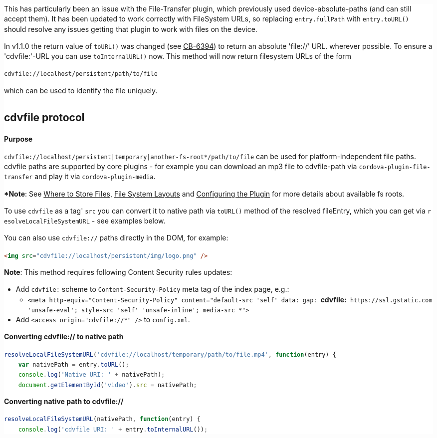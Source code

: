 This has particularly been an issue with the File-Transfer plugin, which previously used
device-absolute-paths (and can still accept them). It has been updated to work correctly
with FileSystem URLs, so replacing `entry.fullPath` with `entry.toURL()` should resolve any
issues getting that plugin to work with files on the device.

In v1.1.0 the return value of `toURL()` was changed (see [CB-6394](https://issues.apache.org/jira/browse/CB-6394))
to return an absolute 'file://' URL. wherever possible. To ensure a 'cdvfile:'-URL you can use `toInternalURL()` now.
This method will now return filesystem URLs of the form

    cdvfile://localhost/persistent/path/to/file

which can be used to identify the file uniquely.

## cdvfile protocol
**Purpose**

`cdvfile://localhost/persistent|temporary|another-fs-root*/path/to/file` can be used for platform-independent file paths.
cdvfile paths are supported by core plugins - for example you can download an mp3 file to cdvfile-path via `cordova-plugin-file-transfer` and play it via `cordova-plugin-media`.

__*Note__: See [Where to Store Files](#where-to-store-files), [File System Layouts](#file-system-layouts) and [Configuring the Plugin](#configuring-the-plugin-optional) for more details about available fs roots.

To use `cdvfile` as a tag' `src` you can convert it to native path via `toURL()` method of the resolved fileEntry, which you can get via `resolveLocalFileSystemURL` - see examples below.

You can also use `cdvfile://` paths directly in the DOM, for example:
```HTML
<img src="cdvfile://localhost/persistent/img/logo.png" />
```

__Note__: This method requires following Content Security rules updates:
* Add `cdvfile:` scheme to `Content-Security-Policy` meta tag of the index page, e.g.:
  - `<meta http-equiv="Content-Security-Policy" content="default-src 'self' data: gap: `**cdvfile:**` https://ssl.gstatic.com 'unsafe-eval'; style-src 'self' 'unsafe-inline'; media-src *">`
* Add `<access origin="cdvfile://*" />` to `config.xml`.

**Converting cdvfile:// to native path**

```javascript
resolveLocalFileSystemURL('cdvfile://localhost/temporary/path/to/file.mp4', function(entry) {
    var nativePath = entry.toURL();
    console.log('Native URI: ' + nativePath);
    document.getElementById('video').src = nativePath;
```

**Converting native path to cdvfile://**

```javascript
resolveLocalFileSystemURL(nativePath, function(entry) {
    console.log('cdvfile URI: ' + entry.toInternalURL());
```
